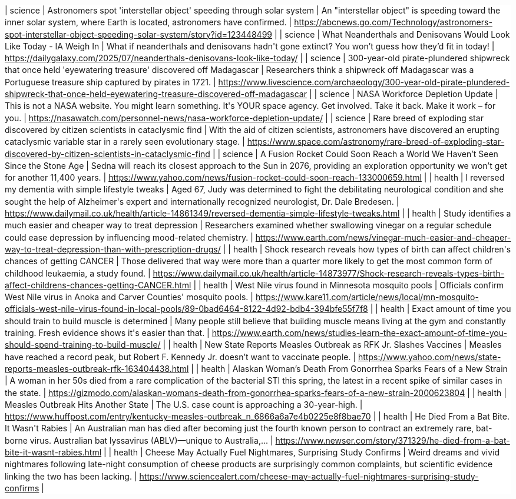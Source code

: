 | science | Astronomers spot 'interstellar object' speeding through solar system | An "interstellar object" is speeding toward the inner solar system, where Earth is located, astronomers have confirmed. | https://abcnews.go.com/Technology/astronomers-spot-interstellar-object-speeding-solar-system/story?id=123448499 |
| science | What Neanderthals and Denisovans Would Look Like Today - IA Weigh In | What if neanderthals and denisovans hadn't gone extinct? You won’t guess how they’d fit in today! | https://dailygalaxy.com/2025/07/neanderthals-denisovans-look-like-today/ |
| science | 300-year-old pirate-plundered shipwreck that once held 'eyewatering treasure' discovered off Madagascar | Researchers think a shipwreck off Madagascar was a Portuguese treasure ship captured by pirates in 1721. | https://www.livescience.com/archaeology/300-year-old-pirate-plundered-shipwreck-that-once-held-eyewatering-treasure-discovered-off-madagascar |
| science | NASA Workforce Depletion Update | This is not a NASA website. You might learn something. It's YOUR space agency. Get involved. Take it back. Make it work – for you. | https://nasawatch.com/personnel-news/nasa-workforce-depletion-update/ |
| science | Rare breed of exploding star discovered by citizen scientists in cataclysmic find | With the aid of citizen scientists, astronomers have discovered an erupting cataclysmic variable star in a rarely seen evolutionary stage. | https://www.space.com/astronomy/rare-breed-of-exploding-star-discovered-by-citizen-scientists-in-cataclysmic-find |
| science | A Fusion Rocket Could Soon Reach a World We Haven’t Seen Since the Stone Age | Sedna will reach its closest approach to the Sun in 2076, providing an exploration opportunity we won’t get for another 11,400 years. | https://www.yahoo.com/news/fusion-rocket-could-soon-reach-133000659.html |
| health | I reversed my dementia with simple lifestyle tweaks | Aged 67, Judy was determined to fight the debilitating neurological condition and she sought the help of Alzheimer's expert and internationally recognized neurologist, Dr. Dale Bredesen. | https://www.dailymail.co.uk/health/article-14861349/reversed-dementia-simple-lifestyle-tweaks.html |
| health | Study identifies a much easier and cheaper way to treat depression | Researchers examined whether swallowing vinegar on a regular schedule could ease depression by influencing mood-related chemistry. | https://www.earth.com/news/vinegar-much-easier-and-cheaper-way-to-treat-depression-than-with-prescription-drugs/ |
| health | Shock research reveals how types of birth can affect children's chances of getting CANCER | Those delivered that way were more than a quarter more likely to get the most common form of childhood leukaemia, a study found. | https://www.dailymail.co.uk/health/article-14873977/Shock-research-reveals-types-birth-affect-childrens-chances-getting-CANCER.html |
| health | West Nile virus found in Minnesota mosquito pools | Officials confirm West Nile virus in Anoka and Carver Counties' mosquito pools. | https://www.kare11.com/article/news/local/mn-mosquito-officials-west-nile-virus-found-in-local-pools/89-0bad6464-8122-4d92-bdb4-394bfe55f7f8 |
| health | Exact amount of time you should train to build muscle is determined | Many people still believe that building muscle means living at the gym and constantly training. Fresh evidence shows it's easier than that. | https://www.earth.com/news/studies-learn-the-exact-amount-of-time-you-should-spend-training-to-build-muscle/ |
| health | New State Reports Measles Outbreak as RFK Jr. Slashes Vaccines | Measles have reached a record peak, but Robert F. Kennedy Jr. doesn’t want to vaccinate people. | https://www.yahoo.com/news/state-reports-measles-outbreak-rfk-163404438.html |
| health | Alaskan Woman’s Death From Gonorrhea Sparks Fears of a New Strain | A woman in her 50s died from a rare complication of the bacterial STI this spring, the latest in a recent spike of similar cases in the state. | https://gizmodo.com/alaskan-womans-death-from-gonorrhea-sparks-fears-of-a-new-strain-2000623804 |
| health | Measles Outbreak Hits Another State | The U.S. case count is approaching a 30-year-high. | https://www.huffpost.com/entry/kentucky-measles-outbreak_n_6866a6a7e4b0225e8f8bae70 |
| health | He Died From a Bat Bite. It Wasn't Rabies | An Australian man has died after becoming just the fourth known person to contract an extremely rare, bat-borne virus. Australian bat lyssavirus (ABLV)—unique to Australia,... | https://www.newser.com/story/371329/he-died-from-a-bat-bite-it-wasnt-rabies.html |
| health | Cheese May Actually Fuel Nightmares, Surprising Study Confirms | Weird dreams and vivid nightmares following late-night consumption of cheese products are surprisingly common complaints, but scientific evidence linking the two has been lacking. | https://www.sciencealert.com/cheese-may-actually-fuel-nightmares-surprising-study-confirms |